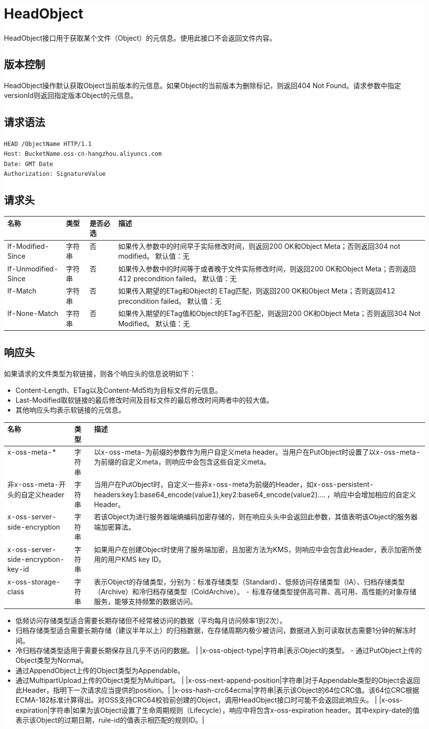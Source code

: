 # HeadObject

HeadObject接口用于获取某个文件（Object）的元信息。使用此接口不会返回文件内容。

## 版本控制

HeadObject操作默认获取Object当前版本的元信息。如果Object的当前版本为删除标记，则返回404 Not Found。请求参数中指定versionId则返回指定版本Object的元信息。

## 请求语法

```
HEAD /ObjectName HTTP/1.1
Host: BucketName.oss-cn-hangzhou.aliyuncs.com
Date: GMT Date
Authorization: SignatureValue
```

## 请求头

|名称|类型|是否必选|描述|
|:-|:-|:---|:-|
|If-Modified-Since|字符串|否|如果传入参数中的时间早于实际修改时间，则返回200 OK和Object Meta；否则返回304 not modified。 默认值：无 |
|If-Unmodified-Since|字符串|否|如果传入参数中的时间等于或者晚于文件实际修改时间，则返回200 OK和Object Meta；否则返回412 precondition failed。 默认值：无 |
|If-Match|字符串|否|如果传入期望的ETag和Object的 ETag匹配，则返回200 OK和Object Meta；否则返回412 precondition failed。 默认值：无 |
|If-None-Match|字符串|否|如果传入期望的ETag值和Object的ETag不匹配，则返回200 OK和Object Meta；否则返回304 Not Modified。 默认值：无 |

## 响应头

如果请求的文件类型为软链接，则各个响应头的信息说明如下：

-   Content-Length、ETag以及Content-Md5均为目标文件的元信息。
-   Last-Modified取软链接的最后修改时间及目标文件的最后修改时间两者中的较大值。
-   其他响应头均表示软链接的元信息。

|名称|类型|描述|
|:-|:-|:-|
|x-oss-meta-\*|字符串|以x-oss-meta-为前缀的参数作为用户自定义meta header。当用户在PutObject时设置了以x-oss-meta-为前缀的自定义meta，则响应中会包含这些自定义meta。|
|非x-oss-meta-开头的自定义header|字符串|当用户在PutObject时，自定义一些非x-oss-meta为前缀的Header，如x-oss-persistent-headers:key1:base64\_encode\(value1\),key2:base64\_encode\(value2\).... ，响应中会增加相应的自定义Header。|
|x-oss-server-side-encryption|字符串|若该Object为进行服务器端熵编码加密存储的，则在响应头头中会返回此参数，其值表明该Object的服务器端加密算法。|
|x-oss-server-side-encryption-key-id|字符串|如果用户在创建Object时使用了服务端加密，且加密方法为KMS，则响应中会包含此Header，表示加密所使用的用户KMS key ID。|
|x-oss-storage-class|字符串|表示Object的存储类型，分别为：标准存储类型（Standard）、低频访问存储类型（IA）、归档存储类型（Archive）和冷归档存储类型（ColdArchive）。 -   标准存储类型提供高可靠、高可用、高性能的对象存储服务，能够支持频繁的数据访问。
-   低频访问存储类型适合需要长期存储但不经常被访问的数据（平均每月访问频率1到2次）。
-   归档存储类型适合需要长期存储（建议半年以上）的归档数据，在存储周期内极少被访问，数据进入到可读取状态需要1分钟的解冻时间。
-   冷归档存储类型适用于需要长期保存且几乎不访问的数据。 |
|x-oss-object-type|字符串|表示Object的类型。 -   通过PutObject上传的Object类型为Normal。
-   通过AppendObject上传的Object类型为Appendable。
-   通过MultipartUpload上传的Object类型为Multipart。 |
|x-oss-next-append-position|字符串|对于Appendable类型的Object会返回此Header，指明下一次请求应当提供的position。|
|x-oss-hash-crc64ecma|字符串|表示该Object的64位CRC值。该64位CRC根据ECMA-182标准计算得出。对OSS支持CRC64校验前创建的Object，调用HeadObject接口时可能不会返回此响应头。 |
|x-oss-expiration|字符串|如果为该Object设置了生命周期规则（Lifecycle），响应中将包含x-oss-expiration header。其中expiry-date的值表示该Object的过期日期，rule-id的值表示相匹配的规则ID。|